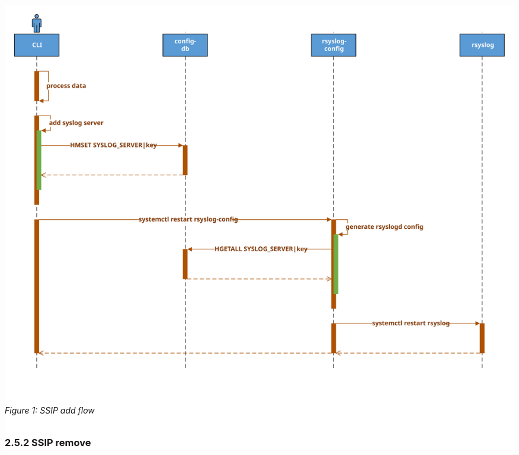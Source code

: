 ![SSIP add flow](images/ssip_add_flow.svg "Figure 1: SSIP add flow")

###### Figure 1: SSIP add flow

### 2.5.2 SSIP remove
